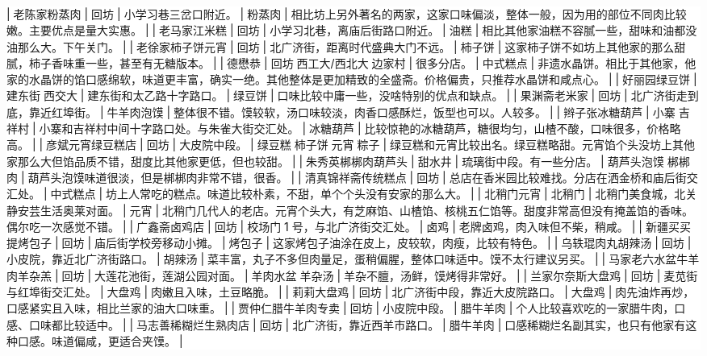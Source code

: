 | 老陈家粉蒸肉               | 回坊                      | 小学习巷三岔口附近。                                                           | 粉蒸肉                       | 相比坊上另外著名的两家，这家口味偏淡，整体一般，因为用的部位不同肉比较嫩。主要优点是量大实惠。                                                                                                     |
| 老马家江米糕               | 回坊                      | 小学习北巷，离庙后街路口附近。                                                 | 油糕                         | 相比其他家油糕不容腻一些，甜味和油都没油那么大。下午关门。                                                                                                                                         |
| 老徐家柿子饼元宵           | 回坊                      | 北广济街，距离时代盛典大门不远。                                               | 柿子饼                       | 这家柿子饼不如坊上其他家的那么甜腻，柿子香味重一些，甚至有无糖版本。                                                                                                                               |
| 德懋恭                     | 回坊 西工大/西北大 边家村 | 很多分店。                                                                     | 中式糕点                     | 非遗水晶饼。相比于其他家，他家的水晶饼的馅口感绵软，味道更丰富，确实一绝。其他整体是更加精致的全盛斋。价格偏贵，只推荐水晶饼和咸点心。                                                             |
| 好丽园绿豆饼               | 建东街 西交大             | 建东街和太乙路十字路口。                                                       | 绿豆饼                       | 口味比较中庸一些，没啥特别的优点和缺点。                                                                                                                                                           |
| 果渊斋老米家               | 回坊                      | 北广济街走到底，靠近红埠街。                                                   | 牛羊肉泡馍                   | 整体很不错。馍较软，汤口味较淡，肉香口感酥烂，饭型也可以。人较多。                                                                                                                                 |
| 辫子张冰糖葫芦             | 小寨 吉祥村               | 小寨和吉祥村中间十字路口处。与朱雀大街交汇处。                                 | 冰糖葫芦                     | 比较惊艳的冰糖葫芦，糖很均匀，山楂不酸，口味很多，价格略高。                                                                                                                                       |
| 彦斌元宵绿豆糕店           | 回坊                      | 大皮院中段。                                                                   | 绿豆糕 柿子饼 元宵 粽子      | 绿豆糕和元宵比较出名。绿豆糕略甜。元宵馅个头没坊上其他家那么大但馅品质不错，甜度比其他家更低，但也较甜。                                                                                           |
| 朱秀英梆梆肉葫芦头         | 甜水井                    | 琉璃街中段。有一些分店。                                                       | 葫芦头泡馍 梆梆肉            | 葫芦头泡馍味道很淡，但是梆梆肉非常不错，很香。                                                                                                                                                     |
| 清真锦祥斋传统糕点         | 回坊                      | 总店在香米园比较难找。分店在洒金桥和庙后街交汇处。                             | 中式糕点                     | 坊上人常吃的糕点。味道比较朴素，不甜，单个个头没有安家的那么大。                                                                                                                                   |
| 北稍门元宵                 | 北稍门                    | 北稍门美食城，北关静安芸生活奥莱对面。                                         | 元宵                         | 北稍门几代人的老店。元宵个头大，有芝麻馅、山楂馅、核桃五仁馅等。甜度非常高但没有掩盖馅的香味。偶尔吃一次感觉不错。                                                                                 |
| 广鑫斋卤鸡店               | 回坊                      | 校场门 1 号，与北广济街交汇处。                                                | 卤鸡                         | 老牌卤鸡，肉入味但不柴，稍咸。                                                                                                                                                                     |
| 新疆买买提烤包子           | 回坊                      | 庙后街学校旁移动小摊。                                                         | 烤包子                       | 这家烤包子油涂在皮上，皮较软，肉瘦，比较有特色。                                                                                                                                                   |
| 乌轶琨肉丸胡辣汤           | 回坊                      | 小皮院，靠近北广济街路口。                                                     | 胡辣汤                       | 菜丰富，丸子不多但肉量足，蛋稍偏腥，整体口味适中。馍不太行建议另买。                                                                                                                               |
| 马家老六水盆牛羊肉羊杂羔   | 回坊                      | 大莲花池街，莲湖公园对面。                                                     | 羊肉水盆 羊杂汤              | 羊杂不膻，汤鲜，馍烤得非常好。                                                                                                                                                                     |
| 兰家尔奈斯大盘鸡           | 回坊                      | 麦苋街与红埠街交汇处。                                                         | 大盘鸡                       | 肉嫩且入味，土豆略脆。                                                                                                                                                                             |
| 莉莉大盘鸡                 | 回坊                      | 北广济街中段，靠近大皮院路口。                                                 | 大盘鸡                       | 肉先油炸再炒，口感紧实且入味，相比兰家的油大口味重。                                                                                                                                               |
| 贾仲仁腊牛羊肉专卖         | 回坊                      | 小皮院中段。                                                                   | 腊牛羊肉                     | 个人比较喜欢吃的一家腊牛肉，口感、口味都比较适中。                                                                                                                                                 |
| 马志善稀糊烂生熟肉店       | 回坊                      | 北广济街，靠近西羊市路口。                                                     | 腊牛羊肉                     | 口感稀糊烂名副其实，也只有他家有这种口感。味道偏咸，更适合夹馍。                                                                                                                                   |